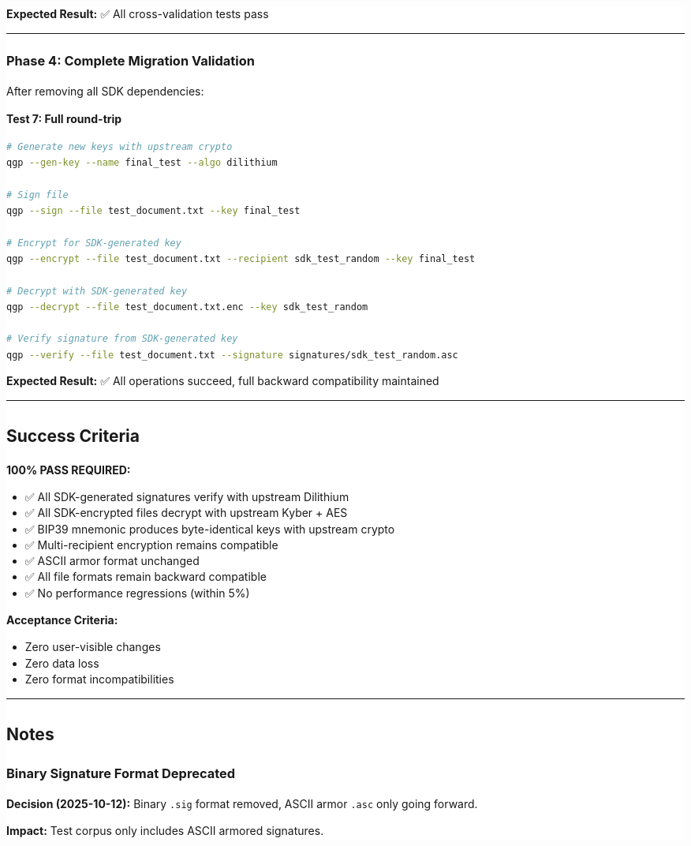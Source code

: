 **Expected Result:** ✅ All cross-validation tests pass

---

### Phase 4: Complete Migration Validation
After removing all SDK dependencies:

**Test 7: Full round-trip**
```bash
# Generate new keys with upstream crypto
qgp --gen-key --name final_test --algo dilithium

# Sign file
qgp --sign --file test_document.txt --key final_test

# Encrypt for SDK-generated key
qgp --encrypt --file test_document.txt --recipient sdk_test_random --key final_test

# Decrypt with SDK-generated key
qgp --decrypt --file test_document.txt.enc --key sdk_test_random

# Verify signature from SDK-generated key
qgp --verify --file test_document.txt --signature signatures/sdk_test_random.asc
```

**Expected Result:** ✅ All operations succeed, full backward compatibility maintained

---

## Success Criteria

**100% PASS REQUIRED:**
- ✅ All SDK-generated signatures verify with upstream Dilithium
- ✅ All SDK-encrypted files decrypt with upstream Kyber + AES
- ✅ BIP39 mnemonic produces byte-identical keys with upstream crypto
- ✅ Multi-recipient encryption remains compatible
- ✅ ASCII armor format unchanged
- ✅ All file formats remain backward compatible
- ✅ No performance regressions (within 5%)

**Acceptance Criteria:**
- Zero user-visible changes
- Zero data loss
- Zero format incompatibilities

---

## Notes

### Binary Signature Format Deprecated
**Decision (2025-10-12):** Binary `.sig` format removed, ASCII armor `.asc` only going forward.

**Impact:** Test corpus only includes ASCII armored signatures.
